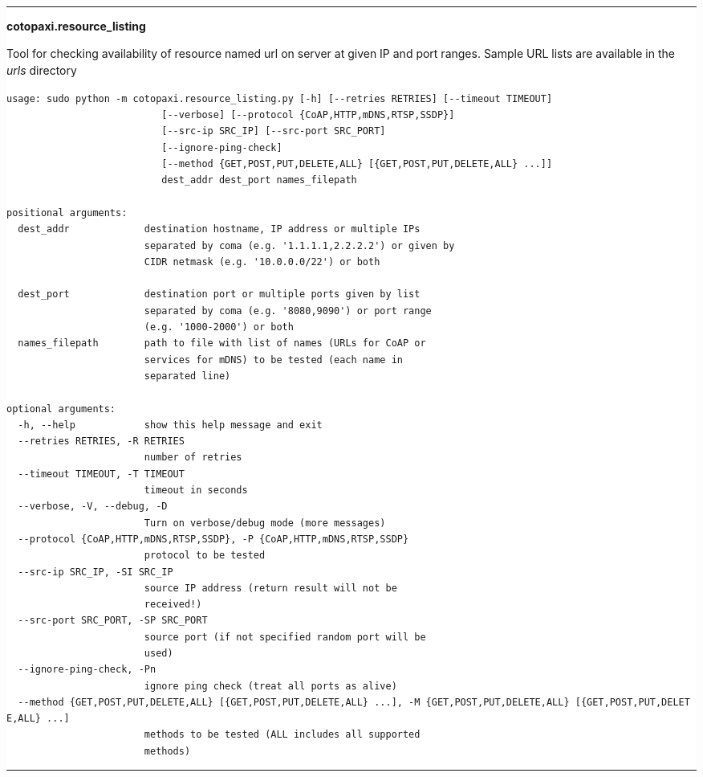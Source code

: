 -------------------------------------------------------------------------------

**cotopaxi.resource_listing**

Tool for checking availability of resource named url on server at given IP and port ranges.
Sample URL lists are available in the _urls_ directory

```
usage: sudo python -m cotopaxi.resource_listing.py [-h] [--retries RETRIES] [--timeout TIMEOUT]
                           [--verbose] [--protocol {CoAP,HTTP,mDNS,RTSP,SSDP}]
                           [--src-ip SRC_IP] [--src-port SRC_PORT]
                           [--ignore-ping-check]
                           [--method {GET,POST,PUT,DELETE,ALL} [{GET,POST,PUT,DELETE,ALL} ...]]
                           dest_addr dest_port names_filepath

positional arguments:
  dest_addr             destination hostname, IP address or multiple IPs
                        separated by coma (e.g. '1.1.1.1,2.2.2.2') or given by
                        CIDR netmask (e.g. '10.0.0.0/22') or both

  dest_port             destination port or multiple ports given by list
                        separated by coma (e.g. '8080,9090') or port range
                        (e.g. '1000-2000') or both
  names_filepath        path to file with list of names (URLs for CoAP or
                        services for mDNS) to be tested (each name in
                        separated line)

optional arguments:
  -h, --help            show this help message and exit
  --retries RETRIES, -R RETRIES
                        number of retries
  --timeout TIMEOUT, -T TIMEOUT
                        timeout in seconds
  --verbose, -V, --debug, -D
                        Turn on verbose/debug mode (more messages)
  --protocol {CoAP,HTTP,mDNS,RTSP,SSDP}, -P {CoAP,HTTP,mDNS,RTSP,SSDP}
                        protocol to be tested
  --src-ip SRC_IP, -SI SRC_IP
                        source IP address (return result will not be
                        received!)
  --src-port SRC_PORT, -SP SRC_PORT
                        source port (if not specified random port will be
                        used)
  --ignore-ping-check, -Pn
                        ignore ping check (treat all ports as alive)
  --method {GET,POST,PUT,DELETE,ALL} [{GET,POST,PUT,DELETE,ALL} ...], -M {GET,POST,PUT,DELETE,ALL} [{GET,POST,PUT,DELETE,ALL} ...]
                        methods to be tested (ALL includes all supported
                        methods)

```
-------------------------------------------------------------------------------
